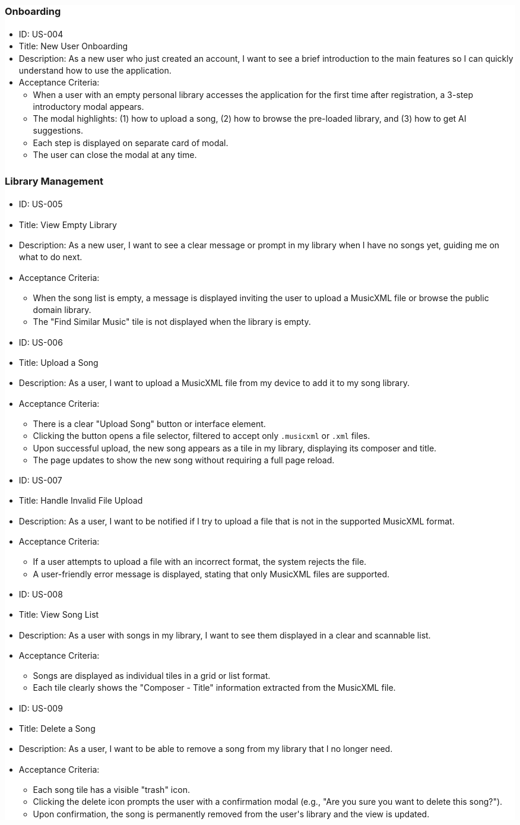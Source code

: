 ### Onboarding

- ID: US-004
- Title: New User Onboarding
- Description: As a new user who just created an account, I want to see a brief introduction to the main features so I can quickly understand how to use the application.
- Acceptance Criteria:
  - When a user with an empty personal library accesses the application for the first time after registration, a 3-step introductory modal appears.
  - The modal highlights: (1) how to upload a song, (2) how to browse the pre-loaded library, and (3) how to get AI suggestions.
  - Each step is displayed on separate card of modal.
  - The user can close the modal at any time.

### Library Management

- ID: US-005
- Title: View Empty Library
- Description: As a new user, I want to see a clear message or prompt in my library when I have no songs yet, guiding me on what to do next.
- Acceptance Criteria:
  - When the song list is empty, a message is displayed inviting the user to upload a MusicXML file or browse the public domain library.
  - The "Find Similar Music" tile is not displayed when the library is empty.

- ID: US-006
- Title: Upload a Song
- Description: As a user, I want to upload a MusicXML file from my device to add it to my song library.
- Acceptance Criteria:
  - There is a clear "Upload Song" button or interface element.
  - Clicking the button opens a file selector, filtered to accept only `.musicxml` or `.xml` files.
  - Upon successful upload, the new song appears as a tile in my library, displaying its composer and title.
  - The page updates to show the new song without requiring a full page reload.

- ID: US-007
- Title: Handle Invalid File Upload
- Description: As a user, I want to be notified if I try to upload a file that is not in the supported MusicXML format.
- Acceptance Criteria:
  - If a user attempts to upload a file with an incorrect format, the system rejects the file.
  - A user-friendly error message is displayed, stating that only MusicXML files are supported.

- ID: US-008
- Title: View Song List
- Description: As a user with songs in my library, I want to see them displayed in a clear and scannable list.
- Acceptance Criteria:
  - Songs are displayed as individual tiles in a grid or list format.
  - Each tile clearly shows the "Composer - Title" information extracted from the MusicXML file.

- ID: US-009
- Title: Delete a Song
- Description: As a user, I want to be able to remove a song from my library that I no longer need.
- Acceptance Criteria:
  - Each song tile has a visible "trash" icon.
  - Clicking the delete icon prompts the user with a confirmation modal (e.g., "Are you sure you want to delete this song?").
  - Upon confirmation, the song is permanently removed from the user's library and the view is updated.
